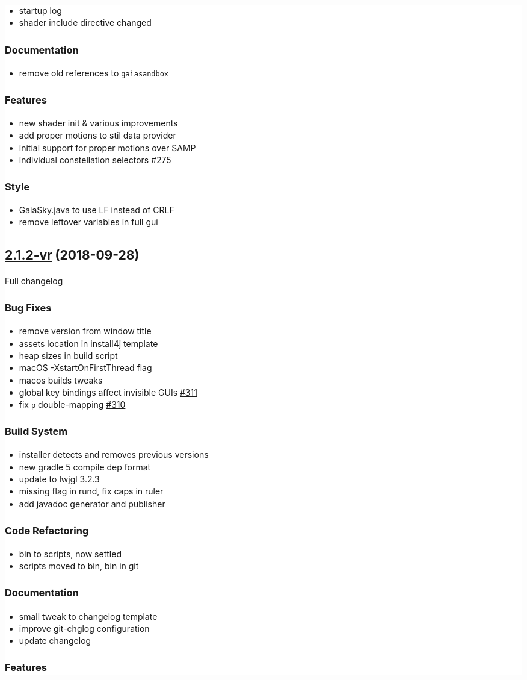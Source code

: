 - startup log 
- shader include directive changed 
### Documentation

- remove old references to `gaiasandbox` 
### Features

- new shader init & various improvements 
- add proper motions to stil data provider 
- initial support for proper motions over SAMP 
- individual constellation selectors [#275](https://gitlab.com/langurmonkey/gaiasky/issues/275) 
### Style

- GaiaSky.java to use LF instead of CRLF 
- remove leftover variables in full gui 

<a name="2.1.2-vr"></a>
## [2.1.2-vr](https://gitlab.com/langurmonkey/gaiasky/tree/2.1.2) (2018-09-28)
[Full changelog](https://gitlab.com/langurmonkey/gaiasky/compare/2.1.2...2.1.2-vr)

### Bug Fixes

- remove version from window title 
- assets location in install4j template 
- heap sizes in build script 
- macOS -XstartOnFirstThread flag 
- macos builds tweaks 
- global key bindings affect invisible GUIs [#311](https://gitlab.com/langurmonkey/gaiasky/issues/311) 
- fix `p` double-mapping [#310](https://gitlab.com/langurmonkey/gaiasky/issues/310) 
### Build System

- installer detects and removes previous versions 
- new gradle 5 compile dep format 
- update to lwjgl 3.2.3 
- missing flag in rund, fix caps in ruler 
- add javadoc generator and publisher 
### Code Refactoring

- bin to scripts, now settled 
- scripts moved to bin, bin in git 
### Documentation

- small tweak to changelog template 
- improve git-chglog configuration 
- update changelog 
### Features
